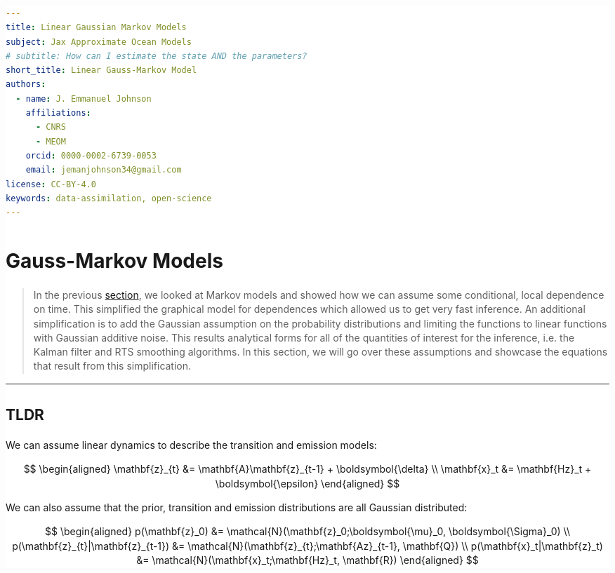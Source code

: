 ```yaml
---
title: Linear Gaussian Markov Models
subject: Jax Approximate Ocean Models
# subtitle: How can I estimate the state AND the parameters?
short_title: Linear Gauss-Markov Model
authors:
  - name: J. Emmanuel Johnson
    affiliations:
      - CNRS
      - MEOM
    orcid: 0000-0002-6739-0053
    email: jemanjohnson34@gmail.com
license: CC-BY-4.0
keywords: data-assimilation, open-science
---
```


# Gauss-Markov Models

> In the previous [section](./markov.md), we looked at Markov models and showed how we can assume some conditional, local dependence on time. This simplified the graphical model for dependences which allowed us to get very fast inference. An additional simplification is to add the Gaussian assumption on the probability distributions and limiting the functions to linear functions with Gaussian additive noise. This results analytical forms for all of the quantities of interest for the inference, i.e. the Kalman filter and RTS smoothing algorithms. In this section, we will go over these assumptions and showcase the equations that result from this simplification.


---

## TLDR

We can assume linear dynamics to describe the transition and emission models:

$$
\begin{aligned}
\mathbf{z}_{t} &= \mathbf{A}\mathbf{z}_{t-1} + \boldsymbol{\delta} \\
\mathbf{x}_t &= \mathbf{Hz}_t + \boldsymbol{\epsilon}
\end{aligned}
$$

We can also assume that the prior, transition and emission distributions are all Gaussian distributed:

$$
\begin{aligned}
p(\mathbf{z}_0) &= \mathcal{N}(\mathbf{z}_0;\boldsymbol{\mu}_0, \boldsymbol{\Sigma}_0) \\
p(\mathbf{z}_{t}|\mathbf{z}_{t-1}) &= \mathcal{N}(\mathbf{z}_{t};\mathbf{Az}_{t-1}, \mathbf{Q}) \\
p(\mathbf{x}_t|\mathbf{z}_t) &= \mathcal{N}(\mathbf{x}_t;\mathbf{Hz}_t, \mathbf{R})
\end{aligned}
$$
